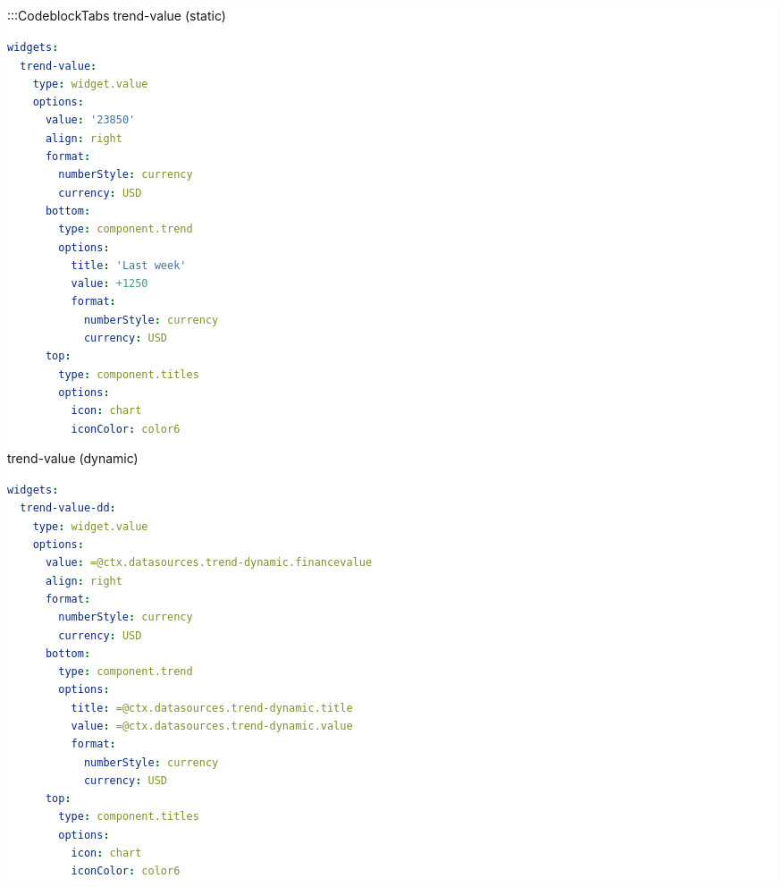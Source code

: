 :::CodeblockTabs
trend-value (static)

```yaml
widgets:
  trend-value:
    type: widget.value
    options:
      value: '23850'
      align: right
      format:
        numberStyle: currency
        currency: USD
      bottom: 
        type: component.trend
        options:
          title: 'Last week'
          value: +1250
          format:
            numberStyle: currency
            currency: USD
      top: 
        type: component.titles
        options:
          icon: chart
          iconColor: color6
```

trend-value (dynamic)

```yaml
widgets:
  trend-value-dd:
    type: widget.value
    options:
      value: =@ctx.datasources.trend-dynamic.financevalue
      align: right
      format:
        numberStyle: currency
        currency: USD
      bottom: 
        type: component.trend
        options:
          title: =@ctx.datasources.trend-dynamic.title
          value: =@ctx.datasources.trend-dynamic.value
          format:
            numberStyle: currency
            currency: USD
      top: 
        type: component.titles
        options:
          icon: chart
          iconColor: color6
```
